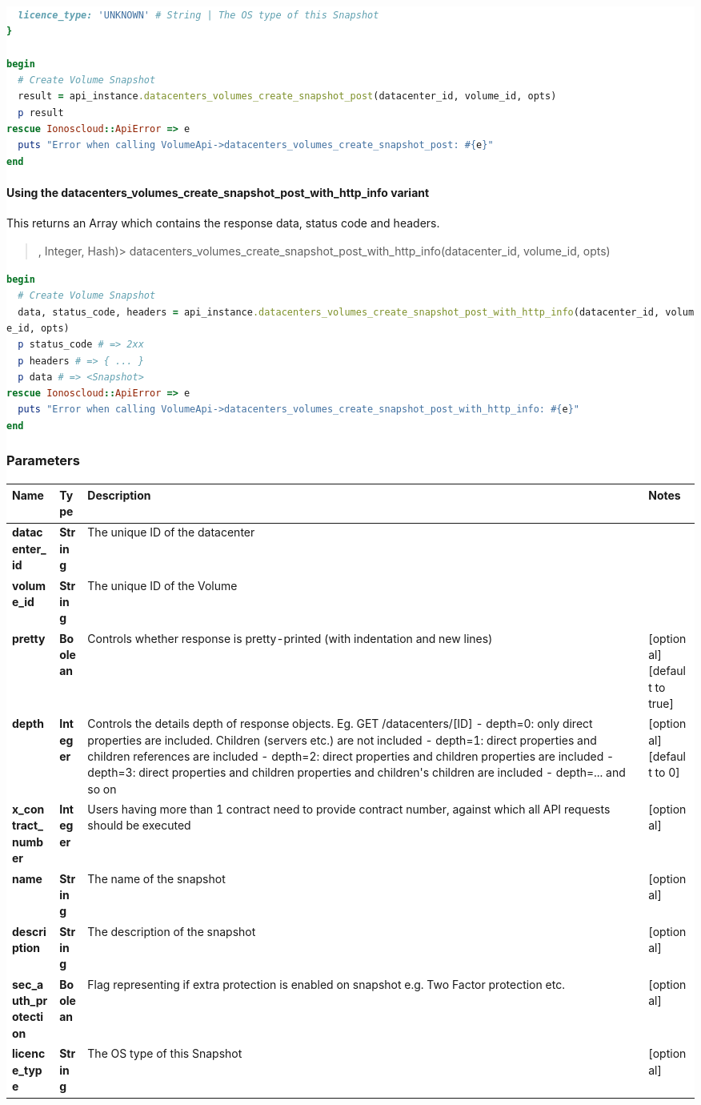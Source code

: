```ruby
  licence_type: 'UNKNOWN' # String | The OS type of this Snapshot
}

begin
  # Create Volume Snapshot
  result = api_instance.datacenters_volumes_create_snapshot_post(datacenter_id, volume_id, opts)
  p result
rescue Ionoscloud::ApiError => e
  puts "Error when calling VolumeApi->datacenters_volumes_create_snapshot_post: #{e}"
end
```

#### Using the datacenters\_volumes\_create\_snapshot\_post\_with\_http\_info variant

This returns an Array which contains the response data, status code and headers.

> , Integer, Hash\)&gt; datacenters\_volumes\_create\_snapshot\_post\_with\_http\_info\(datacenter\_id, volume\_id, opts\)

```ruby
begin
  # Create Volume Snapshot
  data, status_code, headers = api_instance.datacenters_volumes_create_snapshot_post_with_http_info(datacenter_id, volume_id, opts)
  p status_code # => 2xx
  p headers # => { ... }
  p data # => <Snapshot>
rescue Ionoscloud::ApiError => e
  puts "Error when calling VolumeApi->datacenters_volumes_create_snapshot_post_with_http_info: #{e}"
end
```

### Parameters

| Name | Type | Description | Notes |
| :--- | :--- | :--- | :--- |
| **datacenter\_id** | **String** | The unique ID of the datacenter |  |
| **volume\_id** | **String** | The unique ID of the Volume |  |
| **pretty** | **Boolean** | Controls whether response is pretty-printed \(with indentation and new lines\) | \[optional\]\[default to true\] |
| **depth** | **Integer** | Controls the details depth of response objects.  Eg. GET /datacenters/\[ID\]  - depth=0: only direct properties are included. Children \(servers etc.\) are not included  - depth=1: direct properties and children references are included  - depth=2: direct properties and children properties are included  - depth=3: direct properties and children properties and children's children are included  - depth=... and so on | \[optional\]\[default to 0\] |
| **x\_contract\_number** | **Integer** | Users having more than 1 contract need to provide contract number, against which all API requests should be executed | \[optional\] |
| **name** | **String** | The name of the snapshot | \[optional\] |
| **description** | **String** | The description of the snapshot | \[optional\] |
| **sec\_auth\_protection** | **Boolean** | Flag representing if extra protection is enabled on snapshot e.g. Two Factor protection etc. | \[optional\] |
| **licence\_type** | **String** | The OS type of this Snapshot | \[optional\] |
